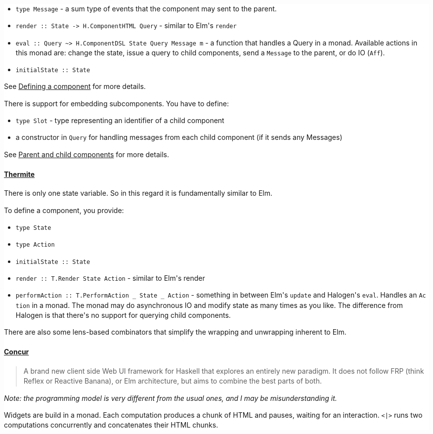 - `type Message` - a sum type of events that the component may sent to the
  parent.

- `render :: State -> H.ComponentHTML Query` - similar to Elm's `render`

- `eval :: Query ~> H.ComponentDSL State Query Message m` - a function that
  handles a Query in a monad. Available actions in this monad are: change the
  state, issue a query to child components, send a `Message` to the parent, or
  do IO (`Aff`).

- `initialState :: State`

See [Defining a component](https://github.com/slamdata/purescript-halogen/blob/master/docs/2%20-%20Defining%20a%20component.md) for more details.

There is support for embedding subcomponents. You have to define:

- `type Slot` - type representing an identifier of a child component

- a constructor in `Query` for handling messages from each child component (if
  it sends any Messages)

See [Parent and child components](https://github.com/slamdata/purescript-halogen/blob/master/docs/5%20-%20Parent%20and%20child%20components.md) for more details.

#### [Thermite](https://github.com/paf31/purescript-thermite)

There is only one state variable. So in this regard it is fundamentally similar
to Elm.

To define a component, you provide:

- `type State`

- `type Action`

- `initialState :: State`

- `render :: T.Render State Action` - similar to Elm's render

- `performAction :: T.PerformAction _ State _ Action` - something in between
  Elm's `update` and Halogen's `eval`. Handles an `Action` in a monad. The monad
  may do asynchronous IO and modify state as many times as you like. The
  difference from Halogen is that there's no support for querying child
  components.

There are also some lens-based combinators that simplify the wrapping and
unwrapping inherent to Elm.

#### [Concur](https://github.com/ajnsit/concur)

> A brand new client side Web UI framework for Haskell that explores an entirely
> new paradigm. It does not follow FRP (think Reflex or Reactive Banana), or Elm
> architecture, but aims to combine the best parts of both.

_Note: the programming model is very different from the usual ones, and I may be
misunderstanding it._

Widgets are build in a monad. Each computation produces a chunk of HTML and
pauses, waiting for an interaction. `<|>` runs two computations concurrently and
concatenates their HTML chunks.

